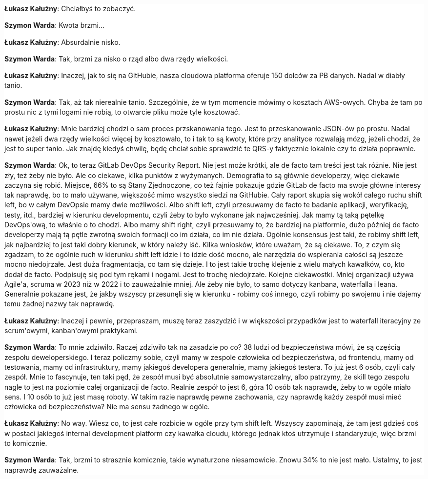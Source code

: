 **Łukasz Kałużny**: Chciałbyś to zobaczyć.

**Szymon Warda**: Kwota brzmi...

**Łukasz Kałużny**: Absurdalnie nisko.

**Szymon Warda**: Tak, brzmi za nisko o rząd albo dwa rzędy wielkości.

**Łukasz Kałużny**: Inaczej, jak to się na GitHubie, nasza cloudowa platforma oferuje 150 dolców za PB danych. Nadal w diabły tanio.

**Szymon Warda**: Tak, aż tak nierealnie tanio. Szczególnie, że w tym momencie mówimy o kosztach AWS-owych. Chyba że tam po prostu nic z tymi logami nie robią, to otwarcie pliku może tyle kosztować.

**Łukasz Kałużny**: Mnie bardziej chodzi o sam proces przskanowania tego. Jest to przeskanowanie JSON-ów po prostu. Nadal nawet jeżeli dwa rzędy wielkości więcej by kosztowało, to i tak to są kwoty, które przy analityce rozwalają mózg, jeżeli chodzi, że jest to super tanio. Jak znajdę kiedyś chwilę, będę chciał sobie sprawdzić te QRS-y faktycznie lokalnie czy to działa poprawnie.

**Szymon Warda**: Ok, to teraz GitLab DevOps Security Report. Nie jest może krótki, ale de facto tam treści jest tak różnie. Nie jest zły, też żeby nie było. Ale co ciekawe, kilka punktów z wyżymanych. Demografia to są głównie developerzy, więc ciekawie zaczyna się robić. Miejsce, 66% to są Stany Zjednoczone, co też fajnie pokazuje gdzie GitLab de facto ma swoje główne interesy tak naprawdę, bo to mało używane, większość mimo wszystko siedzi na GitHubie. Cały raport skupia się wokół całego ruchu shift left, bo w całym DevOpsie mamy dwie możliwości. Albo shift left, czyli przesuwamy de facto te badanie aplikacji, weryfikację, testy, itd., bardziej w kierunku developmentu, czyli żeby to było wykonane jak najwcześniej. Jak mamy tą taką pętelkę DevOps'ową, to właśnie o to chodzi. Albo mamy shift right, czyli przesuwamy to, że bardziej na platformie, dużo później de facto developerzy mają tą pętle zwrotną swoich formacji co im działa, co im nie działa. Ogólnie konsensus jest taki, że robimy shift left, jak najbardziej to jest taki dobry kierunek, w który należy iść. Kilka wniosków, które uważam, że są ciekawe. To, z czym się zgadzam, to że ogólnie ruch w kierunku shift left idzie i to idzie dość mocno, ale narzędzia do wspierania całości są jeszcze mocno niedojrzałe. Jest duża fragmentacja, co tam się dzieje. I to jest takie trochę klejenie z wielu małych kawałków, co, kto dodał de facto. Podpisuję się pod tym rękami i nogami. Jest to trochę niedojrzałe. Kolejne ciekawostki. Mniej organizacji używa Agile'a, scruma w 2023 niż w 2022 i to zauważalnie mniej. Ale żeby nie było, to samo dotyczy kanbana, waterfalla i leana. Generalnie pokazane jest, że jakby wszyscy przesunęli się w kierunku - robimy coś innego, czyli robimy po swojemu i nie dajemy temu żadnej nazwy tak naprawdę.

**Łukasz Kałużny**: Inaczej i pewnie, przepraszam, muszę teraz zaszydzić i w większości przypadków jest to waterfall iteracyjny ze scrum'owymi, kanban'owymi praktykami.

**Szymon Warda**: To mnie zdziwiło. Raczej zdziwiło tak na zasadzie po co? 38 ludzi od bezpieczeństwa mówi, że są częścią zespołu deweloperskiego. I teraz policzmy sobie, czyli mamy w zespole człowieka od bezpieczeństwa, od frontendu, mamy od testowania, mamy od infrastruktury, mamy jakiegoś developera generalnie, mamy jakiegoś testera. To już jest 6 osób, czyli cały zespół. Mnie to fascynuje, ten taki pęd, że zespół musi być absolutnie samowystarczalny, albo patrzymy, że skill tego zespołu nagle to jest na poziomie całej organizacji de facto. Realnie zespół to jest 6, góra 10 osób tak naprawdę, żeby to w ogóle miało sens. I 10 osób to już jest masę roboty. W takim razie naprawdę pewne zachowania, czy naprawdę każdy zespół musi mieć człowieka od bezpieczeństwa? Nie ma sensu żadnego w ogóle.

**Łukasz Kałużny**: No way. Wiesz co, to jest całe rozbicie w ogóle przy tym shift left. Wszyscy zapominają, że tam jest gdzieś coś w postaci jakiegoś internal development platform czy kawałka cloudu, którego jednak ktoś utrzymuje i standaryzuje, więc brzmi to komicznie.

**Szymon Warda**: Tak, brzmi to strasznie komicznie, takie wynaturzone niesamowicie. Znowu 34% to nie jest mało. Ustalmy, to jest naprawdę zauważalne.
